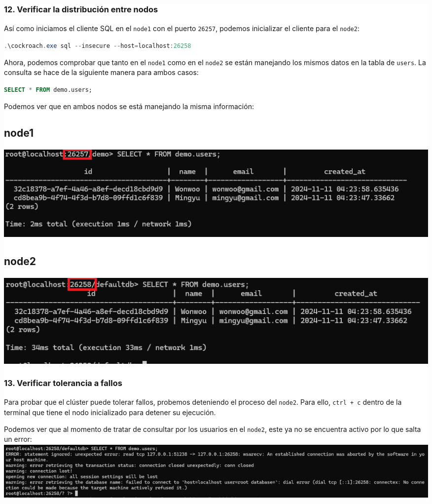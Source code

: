 
### 12. Verificar la distribución entre nodos

Así como iniciamos el cliente SQL en el ```node1``` con el puerto ```26257```, podemos inicializar el cliente para el ```node2```:

```powershell
.\cockroach.exe sql --insecure --host=localhost:26258
```

Ahora, podemos comprobar que tanto en el ```node1``` como en el ```node2``` se están manejando los mismos datos en la tabla de ```users```. La consulta se hace de la siguiente manera para ambos casos:

```sql
SELECT * FROM demo.users;
```

Podemos ver que en ambos nodos se está manejando la misma información:

## node1
![Users en node1 CockroachBD](/integrantes/alejandra/trabajo-individual-2/images/users-node1.png) 

## node2
![Users en node2 CockroachBD](/integrantes/alejandra/trabajo-individual-2/images/users-node2.png)

### 13. Verificar tolerancia a fallos

Para probar que el clúster puede tolerar fallos, probemos deteniendo el proceso del ```node2```. Para ello, ```ctrl + c``` dentro de la terminal que tiene el nodo inicializado para detener su ejecución.

Podemos ver que al momento de tratar de consultar por los usuarios en el ```node2```, este ya no se encuentra activo por lo que salta un error:
![node2 lost CockroachBD](/integrantes/alejandra/trabajo-individual-2/images/node2-lost.png)
